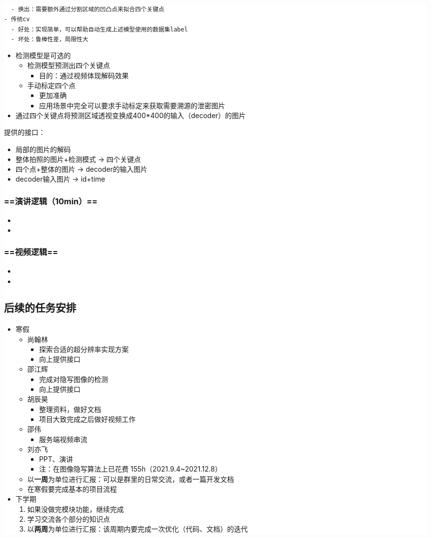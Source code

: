       - 换出：需要额外通过分割区域的凹凸点来拟合四个关键点
    - 传统cv
      - 好处：实现简单，可以帮助自动生成上述模型使用的数据集label
      - 坏处：鲁棒性差，局限性大
  - 检测模型是可选的
    - 检测模型预测出四个关键点
      - 目的：通过视频体现解码效果
    - 手动标定四个点
      - 更加准确
      - 应用场景中完全可以要求手动标定来获取需要溯源的泄密图片
  - 通过四个关键点将预测区域透视变换成400*400的输入（decoder）的图片

提供的接口：

- 局部的图片的解码
- 整体拍照的图片+检测模式 -> 四个关键点
- 四个点+整体的图片 -> decoder的输入图片
- decoder输入图片 -> id+time

### ==演讲逻辑（10min）==

- 
- 

### ==视频逻辑==

- 
- 

## 后续的任务安排

- 寒假
  - 尚翰林
    - 探索合适的超分辨率实现方案
    - 向上提供接口
  - 邵江辉
    - 完成对隐写图像的检测
    - 向上提供接口
  - 胡辰昊
    - 整理资料，做好文档
    - 项目大致完成之后做好视频工作
  - 邵伟
    - 服务端视频串流
  - 刘亦飞
    - PPT、演讲
    - 注：在图像隐写算法上已花费 155h（2021.9.4~2021.12.8）
  - 以**一周**为单位进行汇报：可以是群里的日常交流，或者一篇开发文档
  - 在寒假要完成基本的项目流程
- 下学期
  1. 如果没做完模块功能，继续完成
  2. 学习交流各个部分的知识点
  3. 以**两周**为单位进行汇报：该周期内要完成一次优化（代码、文档）的迭代
